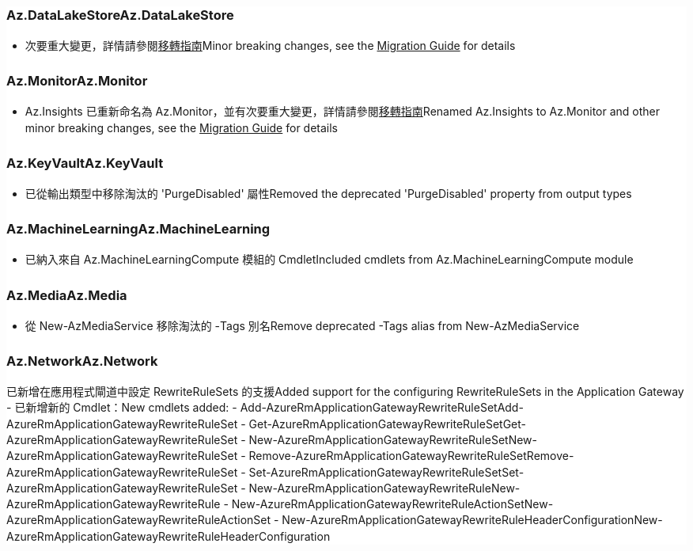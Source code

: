 ### <a name="azdatalakestore"></a><span data-ttu-id="9c1cb-172">Az.DataLakeStore</span><span class="sxs-lookup"><span data-stu-id="9c1cb-172">Az.DataLakeStore</span></span>
- <span data-ttu-id="9c1cb-173">次要重大變更，詳情請參閱[移轉指南](https://aka.ms/azps-migration-guide)</span><span class="sxs-lookup"><span data-stu-id="9c1cb-173">Minor breaking changes, see the [Migration Guide](https://aka.ms/azps-migration-guide)  for details</span></span>

### <a name="azmonitor"></a><span data-ttu-id="9c1cb-174">Az.Monitor</span><span class="sxs-lookup"><span data-stu-id="9c1cb-174">Az.Monitor</span></span>
- <span data-ttu-id="9c1cb-175">Az.Insights 已重新命名為 Az.Monitor，並有次要重大變更，詳情請參閱[移轉指南](https://aka.ms/azps-migration-guide)</span><span class="sxs-lookup"><span data-stu-id="9c1cb-175">Renamed Az.Insights to Az.Monitor and other minor breaking changes, see the [Migration Guide](https://aka.ms/azps-migration-guide)  for details</span></span>

### <a name="azkeyvault"></a><span data-ttu-id="9c1cb-176">Az.KeyVault</span><span class="sxs-lookup"><span data-stu-id="9c1cb-176">Az.KeyVault</span></span>
- <span data-ttu-id="9c1cb-177">已從輸出類型中移除淘汰的 'PurgeDisabled' 屬性</span><span class="sxs-lookup"><span data-stu-id="9c1cb-177">Removed the deprecated 'PurgeDisabled' property from output types</span></span>

### <a name="azmachinelearning"></a><span data-ttu-id="9c1cb-178">Az.MachineLearning</span><span class="sxs-lookup"><span data-stu-id="9c1cb-178">Az.MachineLearning</span></span>
- <span data-ttu-id="9c1cb-179">已納入來自 Az.MachineLearningCompute 模組的 Cmdlet</span><span class="sxs-lookup"><span data-stu-id="9c1cb-179">Included cmdlets from Az.MachineLearningCompute module</span></span>

### <a name="azmedia"></a><span data-ttu-id="9c1cb-180">Az.Media</span><span class="sxs-lookup"><span data-stu-id="9c1cb-180">Az.Media</span></span>
- <span data-ttu-id="9c1cb-181">從 New-AzMediaService 移除淘汰的 -Tags 別名</span><span class="sxs-lookup"><span data-stu-id="9c1cb-181">Remove deprecated -Tags alias from New-AzMediaService</span></span>

### <a name="aznetwork"></a><span data-ttu-id="9c1cb-182">Az.Network</span><span class="sxs-lookup"><span data-stu-id="9c1cb-182">Az.Network</span></span>
<span data-ttu-id="9c1cb-183">已新增在應用程式閘道中設定 RewriteRuleSets 的支援</span><span class="sxs-lookup"><span data-stu-id="9c1cb-183">Added support for the configuring RewriteRuleSets in the Application Gateway</span></span>
    - <span data-ttu-id="9c1cb-184">已新增新的 Cmdlet：</span><span class="sxs-lookup"><span data-stu-id="9c1cb-184">New cmdlets added:</span></span>
        - <span data-ttu-id="9c1cb-185">Add-AzureRmApplicationGatewayRewriteRuleSet</span><span class="sxs-lookup"><span data-stu-id="9c1cb-185">Add-AzureRmApplicationGatewayRewriteRuleSet</span></span>
        - <span data-ttu-id="9c1cb-186">Get-AzureRmApplicationGatewayRewriteRuleSet</span><span class="sxs-lookup"><span data-stu-id="9c1cb-186">Get-AzureRmApplicationGatewayRewriteRuleSet</span></span>
        - <span data-ttu-id="9c1cb-187">New-AzureRmApplicationGatewayRewriteRuleSet</span><span class="sxs-lookup"><span data-stu-id="9c1cb-187">New-AzureRmApplicationGatewayRewriteRuleSet</span></span>
        - <span data-ttu-id="9c1cb-188">Remove-AzureRmApplicationGatewayRewriteRuleSet</span><span class="sxs-lookup"><span data-stu-id="9c1cb-188">Remove-AzureRmApplicationGatewayRewriteRuleSet</span></span>
        - <span data-ttu-id="9c1cb-189">Set-AzureRmApplicationGatewayRewriteRuleSet</span><span class="sxs-lookup"><span data-stu-id="9c1cb-189">Set-AzureRmApplicationGatewayRewriteRuleSet</span></span>
        - <span data-ttu-id="9c1cb-190">New-AzureRmApplicationGatewayRewriteRule</span><span class="sxs-lookup"><span data-stu-id="9c1cb-190">New-AzureRmApplicationGatewayRewriteRule</span></span>
        - <span data-ttu-id="9c1cb-191">New-AzureRmApplicationGatewayRewriteRuleActionSet</span><span class="sxs-lookup"><span data-stu-id="9c1cb-191">New-AzureRmApplicationGatewayRewriteRuleActionSet</span></span>
        - <span data-ttu-id="9c1cb-192">New-AzureRmApplicationGatewayRewriteRuleHeaderConfiguration</span><span class="sxs-lookup"><span data-stu-id="9c1cb-192">New-AzureRmApplicationGatewayRewriteRuleHeaderConfiguration</span></span>